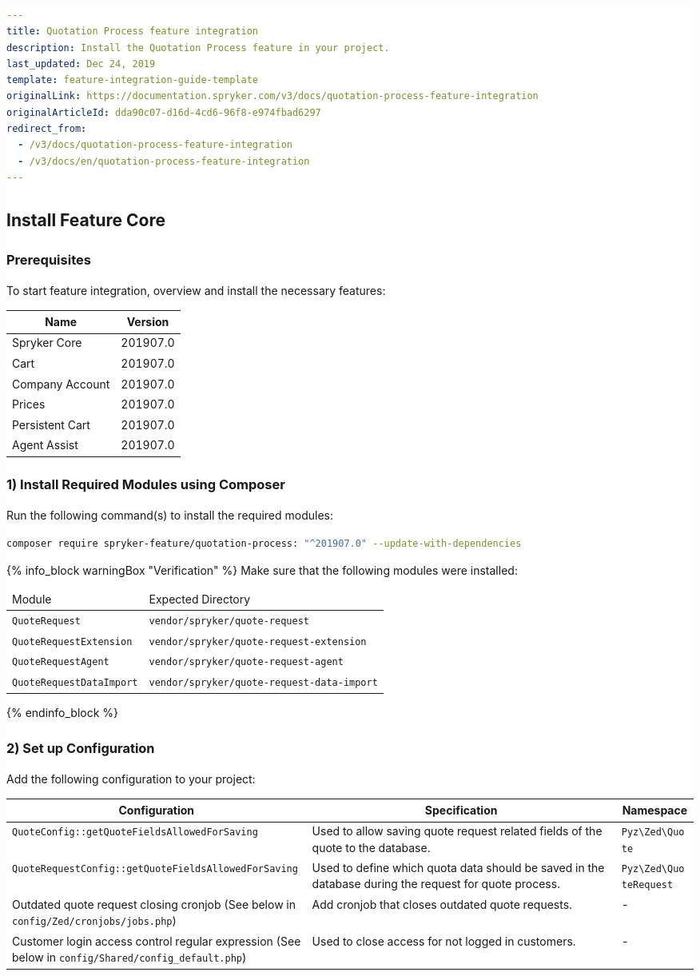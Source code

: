 ```yaml
---
title: Quotation Process feature integration
description: Install the Quotation Process feature in your project.
last_updated: Dec 24, 2019
template: feature-integration-guide-template
originalLink: https://documentation.spryker.com/v3/docs/quotation-process-feature-integration
originalArticleId: dda90c07-d16d-4cd6-96f8-e974fbad6297
redirect_from:
  - /v3/docs/quotation-process-feature-integration
  - /v3/docs/en/quotation-process-feature-integration
---
```


## Install Feature Core
### Prerequisites

To start feature integration, overview and install the necessary features:

| Name |Version  |
| --- | --- |
|Spryker Core  |201907.0  |
| Cart | 201907.0 |
|Company Account  | 201907.0 |
|Prices  |201907.0  |
| Persistent Cart |201907.0  |
| Agent Assist | 201907.0 |

### 1) Install Required Modules using Composer

Run the following command(s) to install the required modules:
```bash
composer require spryker-feature/quotation-process: "^201907.0" --update-with-dependencies
```

{% info_block warningBox "Verification" %}
Make sure that the following modules were installed:<table><thead><tr><td>Module</td><td>Expected Directory</td></tr></thead><tbody><tr><td>`QuoteRequest`</td><td>`vendor/spryker/quote-request`</td></tr><tr><td>`QuoteRequestExtension`</td><td>`vendor/spryker/quote-request-extension`</td></tr><tr><td>`QuoteRequestAgent`</td><td>`vendor/spryker/quote-request-agent`</td></tr><tr><td>`QuoteRequestDataImport`</td><td>`vendor/spryker/quote-request-data-import`</td></tr></tbody></table>
{% endinfo_block %}

### 2) Set up Configuration

Add the following configuration to your project:

|Configuration  | Specification |Namespace  |
| --- | --- | --- |
|`QuoteConfig::getQuoteFieldsAllowedForSaving`  | Used to allow saving quote request related fields of the quote to the database. |`Pyz\Zed\Quote`  |
|`QuoteRequestConfig::getQuoteFieldsAllowedForSaving ` |Used to define which quota data should be saved in the database during the request for quote process.  |`Pyz\Zed\QuoteRequest`  |
|Outdated quote request closing cronjob (See below in `config/Zed/cronjobs/jobs.php`)  | Add cronjob that closes outdated quote requests. | - |
|Customer login access control regular expression (See below in `config/Shared/config_default.php`) | Used to close access for not logged in customers. | - |
